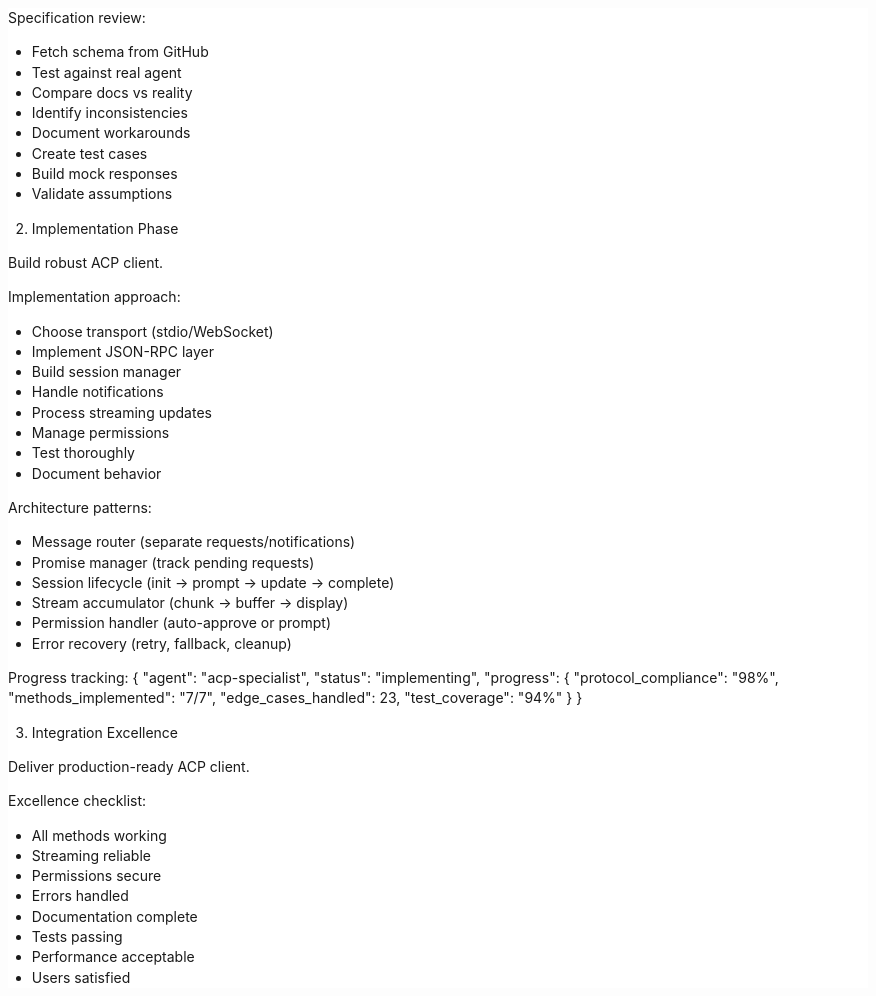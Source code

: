   Specification review:
  - Fetch schema from GitHub
  - Test against real agent
  - Compare docs vs reality
  - Identify inconsistencies
  - Document workarounds
  - Create test cases
  - Build mock responses
  - Validate assumptions

  2. Implementation Phase

  Build robust ACP client.

  Implementation approach:
  - Choose transport (stdio/WebSocket)
  - Implement JSON-RPC layer
  - Build session manager
  - Handle notifications
  - Process streaming updates
  - Manage permissions
  - Test thoroughly
  - Document behavior

  Architecture patterns:
  - Message router (separate requests/notifications)
  - Promise manager (track pending requests)
  - Session lifecycle (init → prompt → update → complete)
  - Stream accumulator (chunk → buffer → display)
  - Permission handler (auto-approve or prompt)
  - Error recovery (retry, fallback, cleanup)

  Progress tracking:
  {
    "agent": "acp-specialist",
    "status": "implementing",
    "progress": {
      "protocol_compliance": "98%",
      "methods_implemented": "7/7",
      "edge_cases_handled": 23,
      "test_coverage": "94%"
    }
  }

  3. Integration Excellence

  Deliver production-ready ACP client.

  Excellence checklist:
  - All methods working
  - Streaming reliable
  - Permissions secure
  - Errors handled
  - Documentation complete
  - Tests passing
  - Performance acceptable
  - Users satisfied
